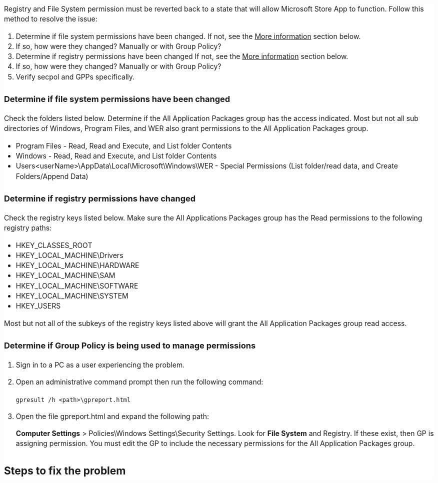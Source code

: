 Registry and File System permission must be reverted back to a state that will allow Microsoft Store App to function. Follow this method to resolve the issue:

1. Determine if file system permissions have been changed. If not, see the [More information](#more-information) section below.
2. If so, how were they changed? Manually or with Group Policy?
3. Determine if registry permissions have been changed If not, see the [More information](#more-information) section below.
4. If so, how were they changed? Manually or with Group Policy?
5. Verify secpol and GPPs specifically.

### Determine if file system permissions have been changed

Check the folders listed below. Determine if the All Application Packages group has the access indicated. Most but not all sub directories of Windows, Program Files, and WER also grant permissions to the All Application Packages group.

- Program Files - Read, Read and Execute, and List folder Contents
- Windows - Read, Read and Execute, and List folder Contents
- Users\<userName>\AppData\Local\Microsoft\Windows\WER - Special Permissions (List folder/read data, and Create Folders/Append Data)

### Determine if registry permissions have changed

Check the registry keys listed below. Make sure the All Applications Packages group has the Read permissions to the following registry paths:

- HKEY_CLASSES_ROOT
- HKEY_LOCAL_MACHINE\Drivers
- HKEY_LOCAL_MACHINE\HARDWARE
- HKEY_LOCAL_MACHINE\SAM
- HKEY_LOCAL_MACHINE\SOFTWARE
- HKEY_LOCAL_MACHINE\SYSTEM
- HKEY_USERS

Most but not all of the subkeys of the registry keys listed above will grant the All Application Packages group read access.

### Determine if Group Policy is being used to manage permissions

1. Sign in to a PC as a user experiencing the problem.
2. Open an administrative command prompt then run the following command:

    ```console
    gpresult /h <path>\gpreport.html
    ```

3. Open the file gpreport.html and expand the following path:

    **Computer Settings** > Policies\Windows Settings\Security Settings. Look for **File System** and Registry. If these exist, then GP is assigning permission. You must edit the GP to include the necessary permissions for the All Application Packages group.

## Steps to fix the problem
